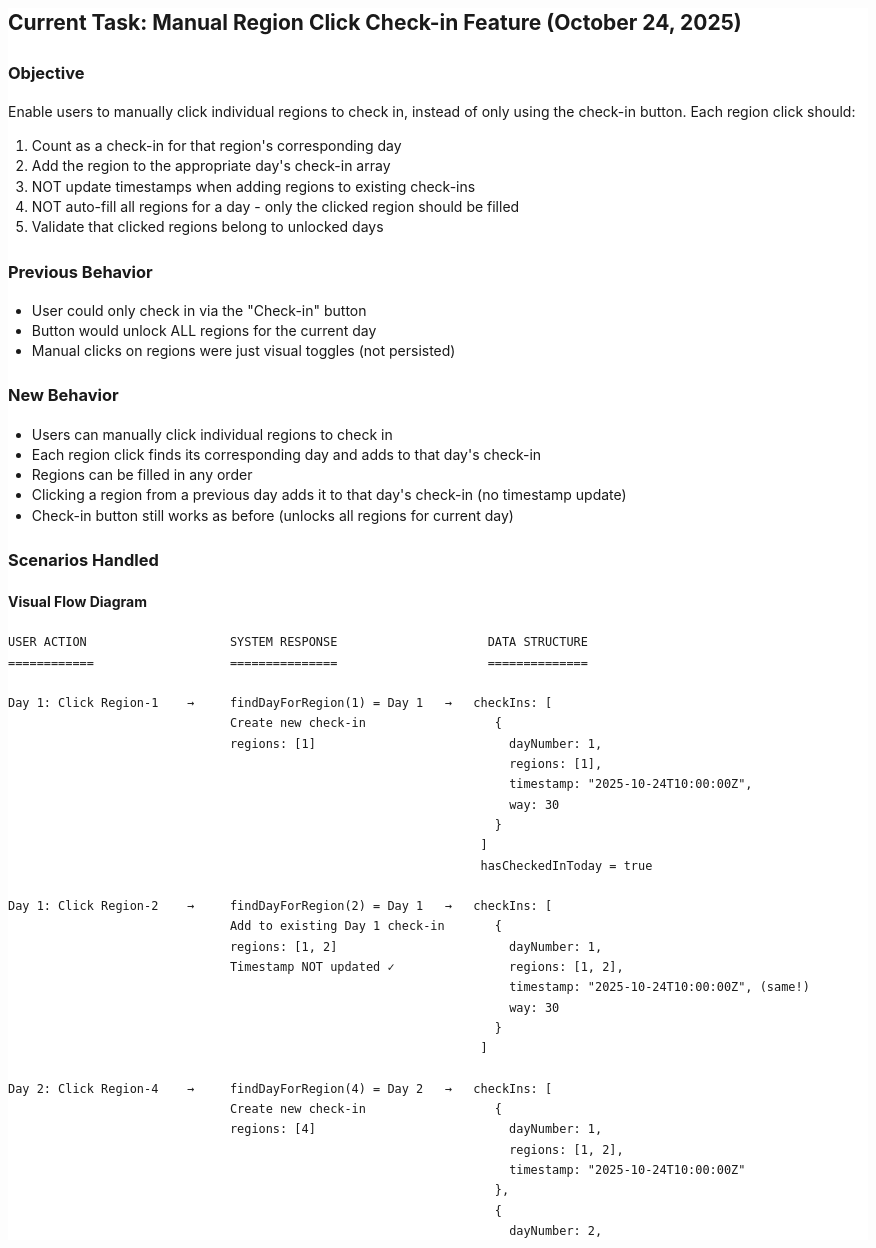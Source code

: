 
## Current Task: Manual Region Click Check-in Feature (October 24, 2025)

### Objective
Enable users to manually click individual regions to check in, instead of only using the check-in button. Each region click should:
1. Count as a check-in for that region's corresponding day
2. Add the region to the appropriate day's check-in array
3. NOT update timestamps when adding regions to existing check-ins
4. NOT auto-fill all regions for a day - only the clicked region should be filled
5. Validate that clicked regions belong to unlocked days

### Previous Behavior
- User could only check in via the "Check-in" button
- Button would unlock ALL regions for the current day
- Manual clicks on regions were just visual toggles (not persisted)

### New Behavior
- Users can manually click individual regions to check in
- Each region click finds its corresponding day and adds to that day's check-in
- Regions can be filled in any order
- Clicking a region from a previous day adds it to that day's check-in (no timestamp update)
- Check-in button still works as before (unlocks all regions for current day)

### Scenarios Handled

#### Visual Flow Diagram
```
USER ACTION                    SYSTEM RESPONSE                     DATA STRUCTURE
============                   ===============                     ==============

Day 1: Click Region-1    →     findDayForRegion(1) = Day 1   →   checkIns: [
                               Create new check-in                  {
                               regions: [1]                           dayNumber: 1,
                                                                      regions: [1],
                                                                      timestamp: "2025-10-24T10:00:00Z",
                                                                      way: 30
                                                                    }
                                                                  ]
                                                                  hasCheckedInToday = true

Day 1: Click Region-2    →     findDayForRegion(2) = Day 1   →   checkIns: [
                               Add to existing Day 1 check-in       {
                               regions: [1, 2]                        dayNumber: 1,
                               Timestamp NOT updated ✓                regions: [1, 2],
                                                                      timestamp: "2025-10-24T10:00:00Z", (same!)
                                                                      way: 30
                                                                    }
                                                                  ]

Day 2: Click Region-4    →     findDayForRegion(4) = Day 2   →   checkIns: [
                               Create new check-in                  {
                               regions: [4]                           dayNumber: 1,
                                                                      regions: [1, 2],
                                                                      timestamp: "2025-10-24T10:00:00Z"
                                                                    },
                                                                    {
                                                                      dayNumber: 2,
```
